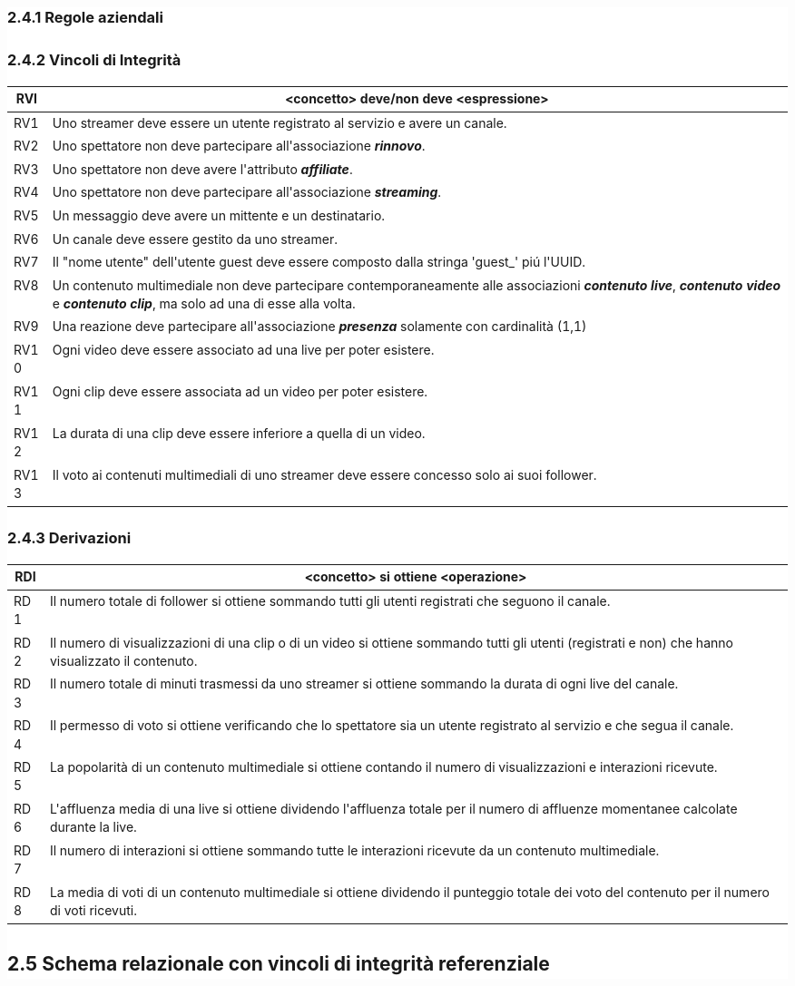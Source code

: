 ### 2.4.1 Regole aziendali

### 2.4.2 Vincoli di Integrità

| RVI  | \<concetto\> deve/non deve \<espressione\>                                                                                                                                                 |
| ---- | ------------------------------------------------------------------------------------------------------------------------------------------------------------------------------------------ |
| RV1  | Uno streamer deve essere un utente registrato al servizio e avere un canale.                                                                                                               |
| RV2  | Uno spettatore non deve partecipare all'associazione **_rinnovo_**.                                                                                                                        |
| RV3  | Uno spettatore non deve avere l'attributo **_affiliate_**.                                                                                                                                 |
| RV4  | Uno spettatore non deve partecipare all'associazione **_streaming_**.                                                                                                                      |
| RV5  | Un messaggio deve avere un mittente e un destinatario.                                                                                                                                     |
| RV6  | Un canale deve essere gestito da uno streamer.                                                                                                                                             |
| RV7  | Il "nome utente" dell'utente guest deve essere composto dalla stringa 'guest_' piú l'UUID.                                                                                                 |
| RV8 | Un contenuto multimediale non deve partecipare contemporaneamente alle associazioni **_contenuto live_**, **_contenuto video_** e **_contenuto clip_**, ma solo ad una di esse alla volta. |
| RV9 | Una reazione deve partecipare all'associazione **_presenza_** solamente con cardinalità (1,1)                                                                                              |
| RV10 | Ogni video deve essere associato ad una live per poter esistere.                                                                                                                           |
| RV11 | Ogni clip deve essere associata ad un video per poter esistere.                                                                                                                            |
| RV12 | La durata di una clip deve essere inferiore a quella di un video.                                                                                                                          |
| RV13 | Il voto ai contenuti multimediali di uno streamer deve essere concesso solo ai suoi follower.                                                                                              |

### 2.4.3 Derivazioni

| RDI | \<concetto\> si ottiene \<operazione\>                                                                                                              |
| --- | --------------------------------------------------------------------------------------------------------------------------------------------------- |
| RD1 | Il numero totale di follower si ottiene sommando tutti gli utenti registrati che seguono il canale.                                                 |
| RD2 | Il numero di visualizzazioni di una clip o di un video si ottiene sommando tutti gli utenti (registrati e non) che hanno visualizzato il contenuto. |
| RD3 | Il numero totale di minuti trasmessi da uno streamer si ottiene sommando la durata di ogni live del canale.                                         |
| RD4 | Il permesso di voto si ottiene verificando che lo spettatore sia un utente registrato al servizio e che segua il canale.                            |
| RD5 | La popolarità di un contenuto multimediale si ottiene contando il numero di visualizzazioni e interazioni ricevute.                                 |
| RD6 | L'affluenza media di una live si ottiene dividendo l'affluenza totale per il numero di affluenze momentanee calcolate durante la live.              |
| RD7 | Il numero di interazioni si ottiene sommando tutte le interazioni ricevute da un contenuto multimediale.                                            |
| RD8 | La media di voti di un contenuto multimediale si ottiene dividendo il punteggio totale dei voto del contenuto per il numero di voti ricevuti.       |

## 2.5 Schema relazionale con vincoli di integrità referenziale

